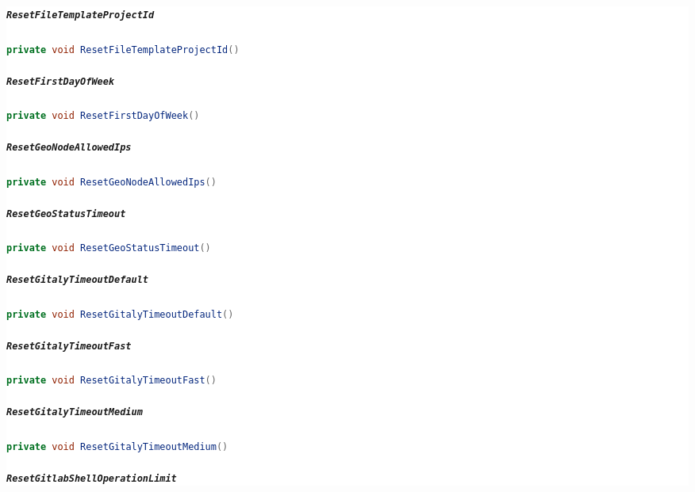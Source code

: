 ##### `ResetFileTemplateProjectId` <a name="ResetFileTemplateProjectId" id="@cdktf/provider-gitlab.applicationSettings.ApplicationSettings.resetFileTemplateProjectId"></a>

```csharp
private void ResetFileTemplateProjectId()
```

##### `ResetFirstDayOfWeek` <a name="ResetFirstDayOfWeek" id="@cdktf/provider-gitlab.applicationSettings.ApplicationSettings.resetFirstDayOfWeek"></a>

```csharp
private void ResetFirstDayOfWeek()
```

##### `ResetGeoNodeAllowedIps` <a name="ResetGeoNodeAllowedIps" id="@cdktf/provider-gitlab.applicationSettings.ApplicationSettings.resetGeoNodeAllowedIps"></a>

```csharp
private void ResetGeoNodeAllowedIps()
```

##### `ResetGeoStatusTimeout` <a name="ResetGeoStatusTimeout" id="@cdktf/provider-gitlab.applicationSettings.ApplicationSettings.resetGeoStatusTimeout"></a>

```csharp
private void ResetGeoStatusTimeout()
```

##### `ResetGitalyTimeoutDefault` <a name="ResetGitalyTimeoutDefault" id="@cdktf/provider-gitlab.applicationSettings.ApplicationSettings.resetGitalyTimeoutDefault"></a>

```csharp
private void ResetGitalyTimeoutDefault()
```

##### `ResetGitalyTimeoutFast` <a name="ResetGitalyTimeoutFast" id="@cdktf/provider-gitlab.applicationSettings.ApplicationSettings.resetGitalyTimeoutFast"></a>

```csharp
private void ResetGitalyTimeoutFast()
```

##### `ResetGitalyTimeoutMedium` <a name="ResetGitalyTimeoutMedium" id="@cdktf/provider-gitlab.applicationSettings.ApplicationSettings.resetGitalyTimeoutMedium"></a>

```csharp
private void ResetGitalyTimeoutMedium()
```

##### `ResetGitlabShellOperationLimit` <a name="ResetGitlabShellOperationLimit" id="@cdktf/provider-gitlab.applicationSettings.ApplicationSettings.resetGitlabShellOperationLimit"></a>
